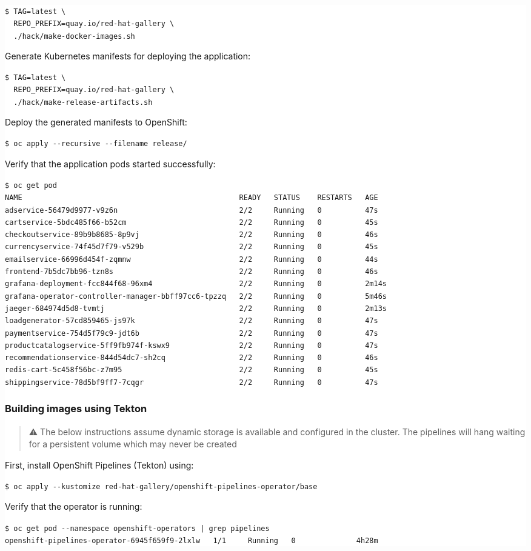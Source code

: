 
```
$ TAG=latest \
  REPO_PREFIX=quay.io/red-hat-gallery \
  ./hack/make-docker-images.sh
```


Generate Kubernetes manifests for deploying the application:

```
$ TAG=latest \
  REPO_PREFIX=quay.io/red-hat-gallery \
  ./hack/make-release-artifacts.sh
```

Deploy the generated manifests to OpenShift:

```
$ oc apply --recursive --filename release/
```

Verify that the application pods started successfully:

```
$ oc get pod
NAME                                                  READY   STATUS    RESTARTS   AGE
adservice-56479d9977-v9z6n                            2/2     Running   0          47s
cartservice-5bdc485f66-b52cm                          2/2     Running   0          45s
checkoutservice-89b9b8685-8p9vj                       2/2     Running   0          46s
currencyservice-74f45d7f79-v529b                      2/2     Running   0          45s
emailservice-66996d454f-zqmnw                         2/2     Running   0          44s
frontend-7b5dc7bb96-tzn8s                             2/2     Running   0          46s
grafana-deployment-fcc844f68-96xm4                    2/2     Running   0          2m14s
grafana-operator-controller-manager-bbff97cc6-tpzzq   2/2     Running   0          5m46s
jaeger-684974d5d8-tvmtj                               2/2     Running   0          2m13s
loadgenerator-57cd859465-js97k                        2/2     Running   0          47s
paymentservice-754d5f79c9-jdt6b                       2/2     Running   0          47s
productcatalogservice-5ff9fb974f-kswx9                2/2     Running   0          47s
recommendationservice-844d54dc7-sh2cq                 2/2     Running   0          46s
redis-cart-5c458f56bc-z7m95                           2/2     Running   0          45s
shippingservice-78d5bf9ff7-7cqgr                      2/2     Running   0          47s
```

### Building images using Tekton

> :warning: The below instructions assume dynamic storage is available and configured in the cluster. The pipelines will hang waiting for a persistent volume which may never be created

First, install OpenShift Pipelines (Tekton) using:

```
$ oc apply --kustomize red-hat-gallery/openshift-pipelines-operator/base
```

Verify that the operator is running:

```
$ oc get pod --namespace openshift-operators | grep pipelines
openshift-pipelines-operator-6945f659f9-2lxlw   1/1     Running   0              4h28m
```
